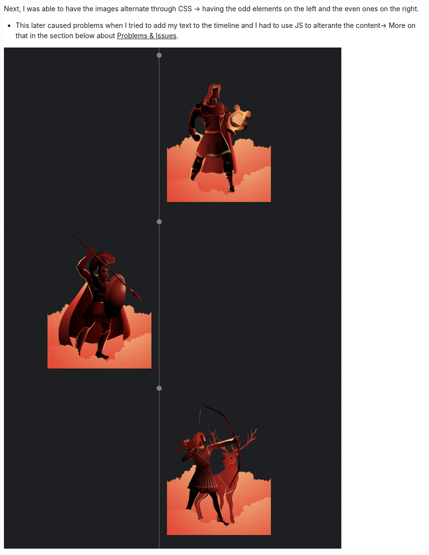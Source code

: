 Next, I was able to have the images alternate through CSS → having the odd elements on the left and the even ones on the right. 

- This later caused problems when I tried to add my text to the timeline and I had to use JS to alterante the content→ More on that in the section below about [Problems & Issues](https://www.notion.so/Project-1-Documentation-768eb8ab52664fd28b178f010bbee904).

![Screen Shot 2022-02-19 at 12.45.20 AM.png](Project%201%20%20e6ac7/Screen_Shot_2022-02-19_at_12.45.20_AM.png)

